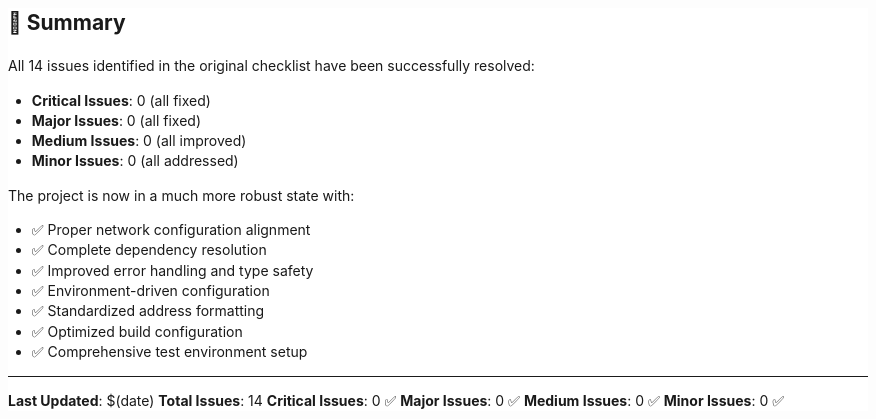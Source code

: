 ## 🎉 Summary

All 14 issues identified in the original checklist have been successfully resolved:

- **Critical Issues**: 0 (all fixed)
- **Major Issues**: 0 (all fixed)
- **Medium Issues**: 0 (all improved)
- **Minor Issues**: 0 (all addressed)

The project is now in a much more robust state with:

- ✅ Proper network configuration alignment
- ✅ Complete dependency resolution
- ✅ Improved error handling and type safety
- ✅ Environment-driven configuration
- ✅ Standardized address formatting
- ✅ Optimized build configuration
- ✅ Comprehensive test environment setup

---

**Last Updated**: $(date)
**Total Issues**: 14
**Critical Issues**: 0 ✅
**Major Issues**: 0 ✅
**Medium Issues**: 0 ✅
**Minor Issues**: 0 ✅
